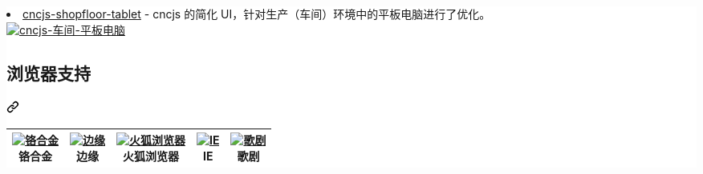 <li><a href="https://github.com/cncjs/cncjs-shopfloor-tablet"><font style="vertical-align: inherit;"><font style="vertical-align: inherit;">cncjs-shopfloor-tablet</font></font></a><font style="vertical-align: inherit;"><font style="vertical-align: inherit;"> - cncjs 的简化 UI，针对生产（车间）环境中的平板电脑进行了优化。</font></font><br>
<a target="_blank" rel="noopener noreferrer nofollow" href="https://user-images.githubusercontent.com/4861133/33970662-4a8244b2-e018-11e7-92ab-5a379e3de461.PNG"><img src="https://user-images.githubusercontent.com/4861133/33970662-4a8244b2-e018-11e7-92ab-5a379e3de461.PNG" alt="cncjs-车间-平板电脑" style="max-width: 100%;"></a></li>
</ul>
<div class="markdown-heading" dir="auto"><h2 tabindex="-1" class="heading-element" dir="auto"><font style="vertical-align: inherit;"><font style="vertical-align: inherit;">浏览器支持</font></font></h2><a id="user-content-browser-support" class="anchor" aria-label="永久链接：浏览器支持" href="#browser-support"><svg class="octicon octicon-link" viewBox="0 0 16 16" version="1.1" width="16" height="16" aria-hidden="true"><path d="m7.775 3.275 1.25-1.25a3.5 3.5 0 1 1 4.95 4.95l-2.5 2.5a3.5 3.5 0 0 1-4.95 0 .751.751 0 0 1 .018-1.042.751.751 0 0 1 1.042-.018 1.998 1.998 0 0 0 2.83 0l2.5-2.5a2.002 2.002 0 0 0-2.83-2.83l-1.25 1.25a.751.751 0 0 1-1.042-.018.751.751 0 0 1-.018-1.042Zm-4.69 9.64a1.998 1.998 0 0 0 2.83 0l1.25-1.25a.751.751 0 0 1 1.042.018.751.751 0 0 1 .018 1.042l-1.25 1.25a3.5 3.5 0 1 1-4.95-4.95l2.5-2.5a3.5 3.5 0 0 1 4.95 0 .751.751 0 0 1-.018 1.042.751.751 0 0 1-1.042.018 1.998 1.998 0 0 0-2.83 0l-2.5 2.5a1.998 1.998 0 0 0 0 2.83Z"></path></svg></a></div>
<table>
<thead>
<tr>
<th><a target="_blank" rel="noopener noreferrer nofollow" href="https://camo.githubusercontent.com/2f8de8557750a0bc532ee90e4d31285d71f9d874498f5160838c90a5e4f8dcbe/68747470733a2f2f7261772e6769746875622e636f6d2f616c7272612f62726f777365722d6c6f676f732f6d61737465722f7372632f6368726f6d652f6368726f6d655f34387834382e706e67"><img src="https://camo.githubusercontent.com/2f8de8557750a0bc532ee90e4d31285d71f9d874498f5160838c90a5e4f8dcbe/68747470733a2f2f7261772e6769746875622e636f6d2f616c7272612f62726f777365722d6c6f676f732f6d61737465722f7372632f6368726f6d652f6368726f6d655f34387834382e706e67" alt="铬合金" data-canonical-src="https://raw.github.com/alrra/browser-logos/master/src/chrome/chrome_48x48.png" style="max-width: 100%;"></a><br><font style="vertical-align: inherit;"><font style="vertical-align: inherit;">铬合金</font></font></th>
<th><a target="_blank" rel="noopener noreferrer nofollow" href="https://camo.githubusercontent.com/a64956f45606d40bb9a798d7312c07379c492e7ca9b22605612c2d5f8884a333/68747470733a2f2f7261772e6769746875622e636f6d2f616c7272612f62726f777365722d6c6f676f732f6d61737465722f7372632f656467652f656467655f34387834382e706e67"><img src="https://camo.githubusercontent.com/a64956f45606d40bb9a798d7312c07379c492e7ca9b22605612c2d5f8884a333/68747470733a2f2f7261772e6769746875622e636f6d2f616c7272612f62726f777365722d6c6f676f732f6d61737465722f7372632f656467652f656467655f34387834382e706e67" alt="边缘" data-canonical-src="https://raw.github.com/alrra/browser-logos/master/src/edge/edge_48x48.png" style="max-width: 100%;"></a><br><font style="vertical-align: inherit;"><font style="vertical-align: inherit;">边缘</font></font></th>
<th><a target="_blank" rel="noopener noreferrer nofollow" href="https://camo.githubusercontent.com/38715a99958264d094a8e0e08c3e4f206130c13a0c0eace251ac6a119fd2bcbf/68747470733a2f2f7261772e6769746875622e636f6d2f616c7272612f62726f777365722d6c6f676f732f6d61737465722f7372632f66697265666f782f66697265666f785f34387834382e706e67"><img src="https://camo.githubusercontent.com/38715a99958264d094a8e0e08c3e4f206130c13a0c0eace251ac6a119fd2bcbf/68747470733a2f2f7261772e6769746875622e636f6d2f616c7272612f62726f777365722d6c6f676f732f6d61737465722f7372632f66697265666f782f66697265666f785f34387834382e706e67" alt="火狐浏览器" data-canonical-src="https://raw.github.com/alrra/browser-logos/master/src/firefox/firefox_48x48.png" style="max-width: 100%;"></a><br><font style="vertical-align: inherit;"><font style="vertical-align: inherit;">火狐浏览器</font></font></th>
<th><a target="_blank" rel="noopener noreferrer nofollow" href="https://camo.githubusercontent.com/b8f411b3e73ca58b2c92d6803b3b6c1f2302e173df8ba8ded2fa3204dc32f122/68747470733a2f2f7261772e6769746875622e636f6d2f616c7272612f62726f777365722d6c6f676f732f6d61737465722f7372632f617263686976652f696e7465726e65742d6578706c6f7265725f392d31312f696e7465726e65742d6578706c6f7265725f392d31315f34387834382e706e67"><img src="https://camo.githubusercontent.com/b8f411b3e73ca58b2c92d6803b3b6c1f2302e173df8ba8ded2fa3204dc32f122/68747470733a2f2f7261772e6769746875622e636f6d2f616c7272612f62726f777365722d6c6f676f732f6d61737465722f7372632f617263686976652f696e7465726e65742d6578706c6f7265725f392d31312f696e7465726e65742d6578706c6f7265725f392d31315f34387834382e706e67" alt="IE" data-canonical-src="https://raw.github.com/alrra/browser-logos/master/src/archive/internet-explorer_9-11/internet-explorer_9-11_48x48.png" style="max-width: 100%;"></a><br><font style="vertical-align: inherit;"><font style="vertical-align: inherit;">IE</font></font></th>
<th><a target="_blank" rel="noopener noreferrer nofollow" href="https://camo.githubusercontent.com/89ab8d29f6a8b642de53867f99d11a48024148c296a6a746983f0b6df2d01787/68747470733a2f2f7261772e6769746875622e636f6d2f616c7272612f62726f777365722d6c6f676f732f6d61737465722f7372632f6f706572612f6f706572615f34387834382e706e67"><img src="https://camo.githubusercontent.com/89ab8d29f6a8b642de53867f99d11a48024148c296a6a746983f0b6df2d01787/68747470733a2f2f7261772e6769746875622e636f6d2f616c7272612f62726f777365722d6c6f676f732f6d61737465722f7372632f6f706572612f6f706572615f34387834382e706e67" alt="歌剧" data-canonical-src="https://raw.github.com/alrra/browser-logos/master/src/opera/opera_48x48.png" style="max-width: 100%;"></a><br><font style="vertical-align: inherit;"><font style="vertical-align: inherit;">歌剧</font></font></th>